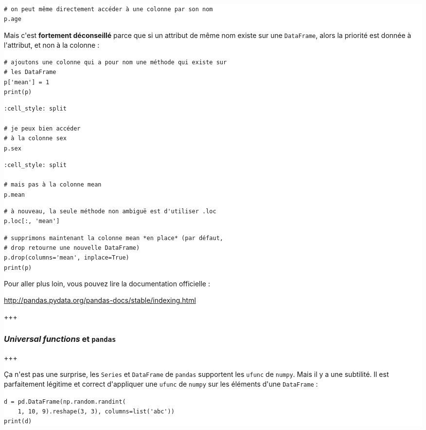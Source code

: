 ```{code-cell} ipython3
# on peut même directement accéder à une colonne par son nom
p.age
```

Mais c'est **fortement déconseillé** parce que si un attribut de même nom existe sur une `DataFrame`, alors la priorité est donnée à l'attribut, et non à la colonne :

```{code-cell} ipython3
# ajoutons une colonne qui a pour nom une méthode qui existe sur
# les DataFrame
p['mean'] = 1
print(p)
```

```{code-cell} ipython3
:cell_style: split

# je peux bien accéder
# à la colonne sex
p.sex
```

```{code-cell} ipython3
:cell_style: split

# mais pas à la colonne mean
p.mean
```

```{code-cell} ipython3
# à nouveau, la seule méthode non ambiguë est d'utiliser .loc
p.loc[:, 'mean']
```

```{code-cell} ipython3
# supprimons maintenant la colonne mean *en place* (par défaut,
# drop retourne une nouvelle DataFrame)
p.drop(columns='mean', inplace=True)
print(p)
```

Pour aller plus loin, vous pouvez lire la documentation officielle :

<http://pandas.pydata.org/pandas-docs/stable/indexing.html>

+++

### *Universal functions* et `pandas`

+++

Ça n'est pas une surprise, les `Series` et `DataFrame` de `pandas` supportent les `ufunc` de `numpy`. Mais il y a une subtilité. Il est parfaitement légitime et correct d'appliquer une `ufunc` de `numpy` sur les éléments d'une `DataFrame` :

```{code-cell} ipython3
d = pd.DataFrame(np.random.randint(
    1, 10, 9).reshape(3, 3), columns=list('abc'))
print(d)
```

